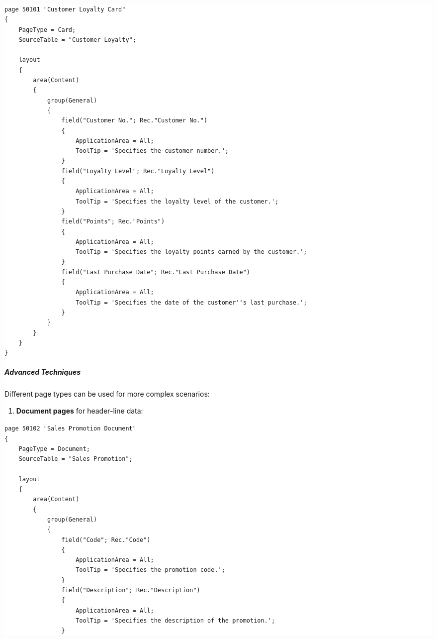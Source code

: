 ```al
page 50101 "Customer Loyalty Card"
{
    PageType = Card;
    SourceTable = "Customer Loyalty";
    
    layout
    {
        area(Content)
        {
            group(General)
            {
                field("Customer No."; Rec."Customer No.")
                {
                    ApplicationArea = All;
                    ToolTip = 'Specifies the customer number.';
                }
                field("Loyalty Level"; Rec."Loyalty Level")
                {
                    ApplicationArea = All;
                    ToolTip = 'Specifies the loyalty level of the customer.';
                }
                field("Points"; Rec."Points")
                {
                    ApplicationArea = All;
                    ToolTip = 'Specifies the loyalty points earned by the customer.';
                }
                field("Last Purchase Date"; Rec."Last Purchase Date")
                {
                    ApplicationArea = All;
                    ToolTip = 'Specifies the date of the customer''s last purchase.';
                }
            }
        }
    }
}
```


##### Advanced Techniques

Different page types can be used for more complex scenarios:

1. **Document pages** for header-line data:
```al
page 50102 "Sales Promotion Document"
{
    PageType = Document;
    SourceTable = "Sales Promotion";
    
    layout
    {
        area(Content)
        {
            group(General)
            {
                field("Code"; Rec."Code")
                {
                    ApplicationArea = All;
                    ToolTip = 'Specifies the promotion code.';
                }
                field("Description"; Rec."Description")
                {
                    ApplicationArea = All;
                    ToolTip = 'Specifies the description of the promotion.';
                }
```